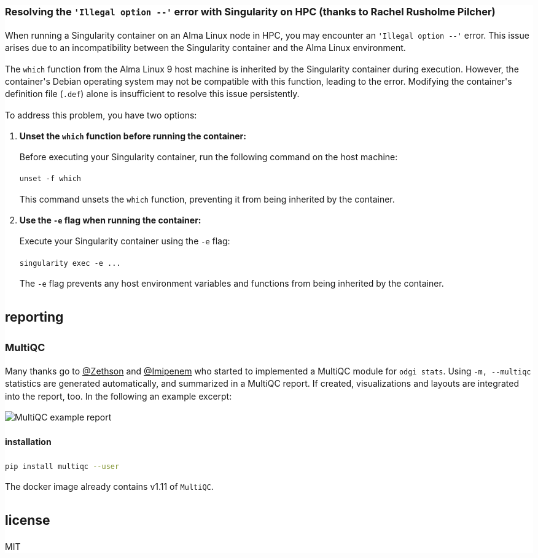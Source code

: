 ### Resolving the `'Illegal option --'` error with Singularity on HPC (thanks to Rachel Rusholme Pilcher)

When running a Singularity container on an Alma Linux node in HPC, you may encounter an `'Illegal option --'` error. This issue arises due to an incompatibility between the Singularity container and the Alma Linux environment.

The `which` function from the Alma Linux 9 host machine is inherited by the Singularity container during execution. However, the container's Debian operating system may not be compatible with this function, leading to the error. Modifying the container's definition file (`.def`) alone is insufficient to resolve this issue persistently.

To address this problem, you have two options:

1. **Unset the `which` function before running the container:**
   
   Before executing your Singularity container, run the following command on the host machine:
   
   ```
   unset -f which
   ```
   
   This command unsets the `which` function, preventing it from being inherited by the container.

2. **Use the `-e` flag when running the container:**
   
   Execute your Singularity container using the `-e` flag:
   
   ```
   singularity exec -e ...
   ```
   
   The `-e` flag prevents any host environment variables and functions from being inherited by the container.

## reporting

### MultiQC

Many thanks go to [@Zethson](https://github.com/zethson) and [@Imipenem](https://github.com/Imipenem) who started to implemented a MultiQC module for `odgi stats`. Using `-m, --multiqc` statistics are generated automatically, and summarized in a MultiQC report. If created, visualizations and layouts are integrated into the report, too. In the following an example excerpt:

![MultiQC example report](./data/images/multiqc_report.png)

#### installation

```bash
pip install multiqc --user
```

The docker image already contains v1.11 of `MultiQC`.

## license

MIT

